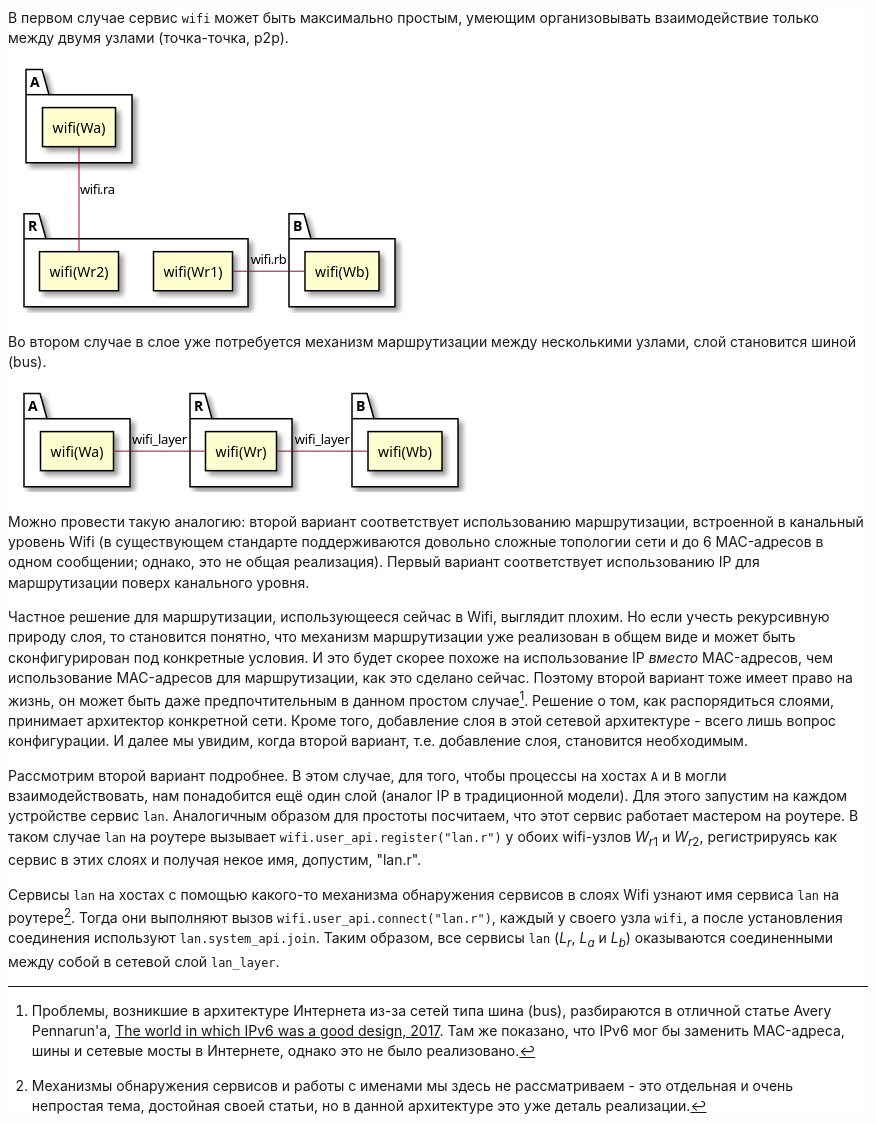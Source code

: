 В первом случае сервис `wifi` может быть максимально простым, умеющим организовывать взаимодействие только между двумя узлами (точка-точка, p2p).

![dia4](/images/posts/2024-05-31-recursive-network-foundations/4.png)

Во втором случае в слое уже потребуется механизм маршрутизации между несколькими узлами, слой становится шиной (bus).

![dia5](/images/posts/2024-05-31-recursive-network-foundations/5.png)

Можно провести такую аналогию: второй вариант соответствует использованию маршрутизации, встроенной в канальный уровень Wifi (в существующем стандарте поддерживаются довольно сложные топологии сети и до 6 MAC-адресов в одном сообщении; однако, это не общая реализация). Первый вариант соответствует использованию IP для маршрутизации поверх канального уровня.

Частное решение для маршрутизации, использующееся сейчас в Wifi, выглядит плохим. Но если учесть рекурсивную природу слоя, то становится понятно, что механизм маршрутизации уже реализован в общем виде и может быть сконфигурирован под конкретные условия. И это будет скорее похоже на использование IP _вместо_ MAC-адресов, чем использование MAC-адресов для маршрутизации, как это сделано сейчас. Поэтому второй вариант тоже имеет право на жизнь, он может быть даже предпочтительным в данном простом случае[^buses]. Решение о том, как распорядиться слоями, принимает архитектор конкретной сети. Кроме того, добавление слоя в этой сетевой архитектуре - всего лишь вопрос конфигурации. И далее мы увидим, когда второй вариант, т.е. добавление слоя, становится необходимым.

Рассмотрим второй вариант подробнее. В этом случае, для того, чтобы процессы на хостах `A` и `B` могли взаимодействовать, нам понадобится ещё один слой (аналог IP в традиционной модели). Для этого запустим на каждом устройстве сервис `lan`. Аналогичным образом для простоты посчитаем, что этот сервис работает мастером на роутере. В таком случае `lan` на роутере вызывает `wifi.user_api.register("lan.r")` у обоих wifi-узлов $W_{r1}$ и $W_{r2}$, регистрируясь как сервис в этих слоях и получая некое имя, допустим, "lan.r".

Сервисы `lan` на хостах с помощью какого-то механизма обнаружения сервисов в слоях Wifi узнают имя сервиса `lan` на роутере[^names]. Тогда они выполняют вызов `wifi.user_api.connect("lan.r")`, каждый у своего узла `wifi`, а после установления соединения используют `lan.system_api.join`. Таким образом, все сервисы `lan` ($L_r$, $L_a$ и $L_b$) оказываются соединенными между собой в сетевой слой `lan_layer`.


[^mobip]: Одной из проблем является необходимость сохранять IP-адрес при перемещении абонента между сетями - если этого не делать, то разрываются соединения TCP/IP. Для решения проблемы был создан протокол [Mobile IP](https://ru.wikipedia.org/wiki/Мобильный_IP), но он не является оптимальным - требует туннелирования трафика в домашнюю сеть абонента.
[^fuint]: [https://en.wikipedia.org/wiki/Future_Internet](https://en.wikipedia.org/wiki/Future_Internet)
[^rina]: John Day, Patterns in Network Architecture: A Return to Fundamentals, 2007.
[^proto]: Дебаты о правильном устройстве Интернета, в первую очередь между представителями "компьютерных сетей" IETF и "телекоммуникаций" OSI [https://en.wikipedia.org/wiki/Protocol_Wars](https://en.wikipedia.org/wiki/Protocol_Wars). Победили первые.
[^day]: И продолжает воевать эту протокольную войну, к сожалению - его книга пестрит ремарками об этом, хотя всё это давно утратило актуальность.
[^boston]: Сайт группы исследователей RINA из Бостонского Университета: [https://csr.bu.edu/rina/](https://csr.bu.edu/rina/).
[^eurina]: Стоит отметить профессора [Eduard Grasa](https://ieeexplore.ieee.org/author/37550784500) из CERCA-центра Fundacio i2CAT (Internet and Digital Innovation in Catalonia), Испания. См. [https://i2cat.net/](https://i2cat.net/), [https://en.wikipedia.org/wiki/CERCA_Institute](https://en.wikipedia.org/wiki/CERCA_Institute).
[^rinap]: Краткое изложение концепции RINA можно прочитать, например, в их первой статье John Day, Ibrahim Matta, and Karim Mattar. "Networking is IPC: A Guiding Principle to a Better Internet". In Proceedings of ReArch'08 - Re-Architecting the Internet, Madrid, SPAIN, December 2008. Co-located with ACM CoNEXT 2008. [PDF](https://www.cs.bu.edu/fac/matta/Papers/IPC-arch-rearch08.pdf). Перечитывая её сейчас, _уже_ обладая пониманием основной идеи, меня удивляет, как же я не понимал её тогда, ведь там всё написано прямо в первом параграфе. Но, получается, можно читать и не понимать, автоматически адаптируя новое знание в старые представления.
[^troubl]: Необходимость в нестековости сети я обнаружил очень давно, в самом начале работы над проектом. Тогда эта неспособность RINA решить мою модельную задачу сильно "резала глаза", так что я даже связался с одним из активных авторов, как раз с Эдуардом Граса, и задал ему этот вопрос напрямую. К сожалению, он не смог ответить на него тогда, и даже прекратил общение. Вообще, у меня создалось впечатление, что сообщество вокруг RINA построено по принципу некоего культа - утверджается, что RINA это не концепция, а единственно верная общая теория сетей. И если какая-то модельная задача не вписывается в неё, то это может вызвать ступор у фанатичных последователей. Кстати, подобное положение дел наблюдается в сообществе фанатов IPv6. По счастью, теперь я понимаю, что стековость в оригинальной RINA не является необходимой, и эта модельная задача отлично решается в моей расширеной версии.
[^connect]: Детали реализации нас сейчас не очень интересуют, но можно представить, что узел $W_a$ обращается к некой распределенной базе данных слоя, в которой указано, какие сервисы зарегистрированы в нем и через какой узел к ним можно обратиться. Таким образом $W_a$ узнаёт, что сервис "router-adm" зарегистрирован на узле $W_r$.
[^buses]: Проблемы, возникшие в архитектуре Интернета из-за сетей типа шина (bus), разбираются в отличной статье Avery Pennarun'а, [The world in which IPv6 was a good design, 2017](https://apenwarr.ca/log/20170810). Там же показано, что IPv6 мог бы заменить MAC-адреса, шины и сетевые мосты в Интернете, однако это не было реализовано.
[^names]: Механизмы обнаружения сервисов и работы с именами мы здесь не рассматриваем - это отдельная и очень непростая тема, достойная своей статьи, но в данной архитектуре это уже деталь реализации.